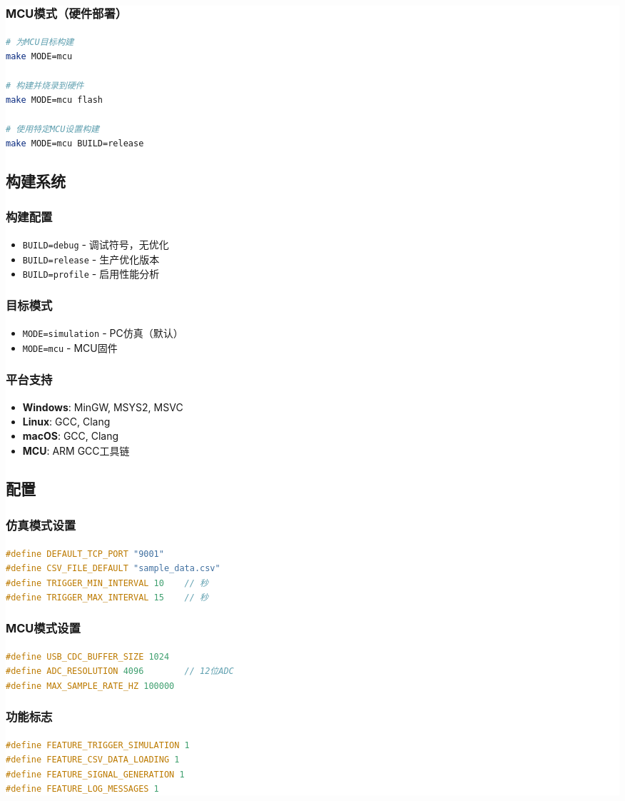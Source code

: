 ### MCU模式（硬件部署）

```bash
# 为MCU目标构建
make MODE=mcu

# 构建并烧录到硬件
make MODE=mcu flash

# 使用特定MCU设置构建
make MODE=mcu BUILD=release
```

## 构建系统

### 构建配置
- `BUILD=debug` - 调试符号，无优化
- `BUILD=release` - 生产优化版本
- `BUILD=profile` - 启用性能分析

### 目标模式
- `MODE=simulation` - PC仿真（默认）
- `MODE=mcu` - MCU固件

### 平台支持
- **Windows**: MinGW, MSYS2, MSVC
- **Linux**: GCC, Clang
- **macOS**: GCC, Clang  
- **MCU**: ARM GCC工具链

## 配置

### 仿真模式设置
```c
#define DEFAULT_TCP_PORT "9001"
#define CSV_FILE_DEFAULT "sample_data.csv"
#define TRIGGER_MIN_INTERVAL 10    // 秒
#define TRIGGER_MAX_INTERVAL 15    // 秒
```

### MCU模式设置
```c
#define USB_CDC_BUFFER_SIZE 1024
#define ADC_RESOLUTION 4096        // 12位ADC
#define MAX_SAMPLE_RATE_HZ 100000
```

### 功能标志
```c
#define FEATURE_TRIGGER_SIMULATION 1
#define FEATURE_CSV_DATA_LOADING 1
#define FEATURE_SIGNAL_GENERATION 1
#define FEATURE_LOG_MESSAGES 1
```
